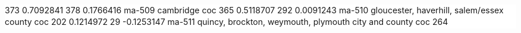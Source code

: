 <td style="text-align:right;">
373
</td>
<td style="text-align:right;">
0.7092841
</td>
<td style="text-align:right;">
378
</td>
<td style="text-align:right;">
0.1766416
</td>
</tr>
<tr>
<td style="text-align:left;">
ma-509
</td>
<td style="text-align:left;">
cambridge coc
</td>
<td style="text-align:right;">
365
</td>
<td style="text-align:right;">
0.5118707
</td>
<td style="text-align:right;">
292
</td>
<td style="text-align:right;">
0.0091243
</td>
</tr>
<tr>
<td style="text-align:left;">
ma-510
</td>
<td style="text-align:left;">
gloucester, haverhill, salem/essex county coc
</td>
<td style="text-align:right;">
202
</td>
<td style="text-align:right;">
0.1214972
</td>
<td style="text-align:right;">
29
</td>
<td style="text-align:right;">
-0.1253147
</td>
</tr>
<tr>
<td style="text-align:left;">
ma-511
</td>
<td style="text-align:left;">
quincy, brockton, weymouth, plymouth city and county coc
</td>
<td style="text-align:right;">
264
</td>
<td style="text-align:right;">